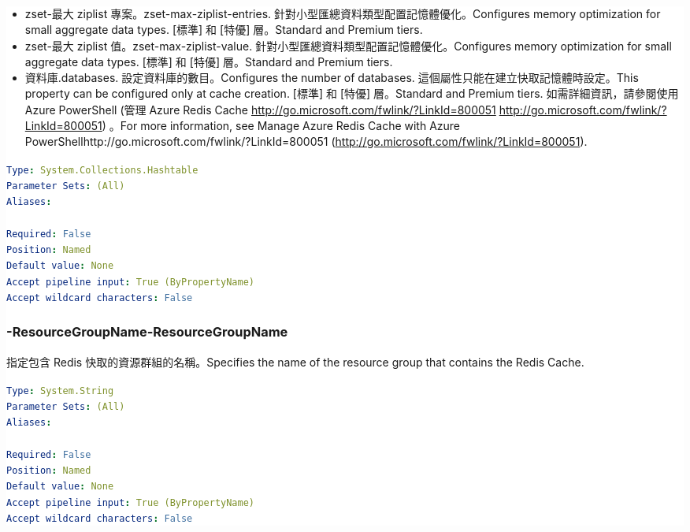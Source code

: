 - <span data-ttu-id="90b9e-150">zset-最大 ziplist 專案。</span><span class="sxs-lookup"><span data-stu-id="90b9e-150">zset-max-ziplist-entries.</span></span>
<span data-ttu-id="90b9e-151">針對小型匯總資料類型配置記憶體優化。</span><span class="sxs-lookup"><span data-stu-id="90b9e-151">Configures memory optimization for small aggregate data types.</span></span>
<span data-ttu-id="90b9e-152">[標準] 和 [特優] 層。</span><span class="sxs-lookup"><span data-stu-id="90b9e-152">Standard and Premium tiers.</span></span> 
- <span data-ttu-id="90b9e-153">zset-最大 ziplist 值。</span><span class="sxs-lookup"><span data-stu-id="90b9e-153">zset-max-ziplist-value.</span></span>
<span data-ttu-id="90b9e-154">針對小型匯總資料類型配置記憶體優化。</span><span class="sxs-lookup"><span data-stu-id="90b9e-154">Configures memory optimization for small aggregate data types.</span></span>
<span data-ttu-id="90b9e-155">[標準] 和 [特優] 層。</span><span class="sxs-lookup"><span data-stu-id="90b9e-155">Standard and Premium tiers.</span></span> 
- <span data-ttu-id="90b9e-156">資料庫.</span><span class="sxs-lookup"><span data-stu-id="90b9e-156">databases.</span></span>
<span data-ttu-id="90b9e-157">設定資料庫的數目。</span><span class="sxs-lookup"><span data-stu-id="90b9e-157">Configures the number of databases.</span></span>
<span data-ttu-id="90b9e-158">這個屬性只能在建立快取記憶體時設定。</span><span class="sxs-lookup"><span data-stu-id="90b9e-158">This property can be configured only at cache creation.</span></span>
<span data-ttu-id="90b9e-159">[標準] 和 [特優] 層。</span><span class="sxs-lookup"><span data-stu-id="90b9e-159">Standard and Premium tiers.</span></span>
<span data-ttu-id="90b9e-160">如需詳細資訊，請參閱使用 Azure PowerShell (管理 Azure Redis Cache http://go.microsoft.com/fwlink/?LinkId=800051 http://go.microsoft.com/fwlink/?LinkId=800051) 。</span><span class="sxs-lookup"><span data-stu-id="90b9e-160">For more information, see Manage Azure Redis Cache with Azure PowerShellhttp://go.microsoft.com/fwlink/?LinkId=800051 (http://go.microsoft.com/fwlink/?LinkId=800051).</span></span>

```yaml
Type: System.Collections.Hashtable
Parameter Sets: (All)
Aliases:

Required: False
Position: Named
Default value: None
Accept pipeline input: True (ByPropertyName)
Accept wildcard characters: False
```

### <span data-ttu-id="90b9e-161">-ResourceGroupName</span><span class="sxs-lookup"><span data-stu-id="90b9e-161">-ResourceGroupName</span></span>
<span data-ttu-id="90b9e-162">指定包含 Redis 快取的資源群組的名稱。</span><span class="sxs-lookup"><span data-stu-id="90b9e-162">Specifies the name of the resource group that contains the Redis Cache.</span></span>

```yaml
Type: System.String
Parameter Sets: (All)
Aliases:

Required: False
Position: Named
Default value: None
Accept pipeline input: True (ByPropertyName)
Accept wildcard characters: False
```

